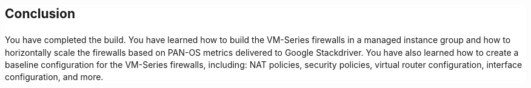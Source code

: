 
## Conclusion

You have completed the build.  You have learned how to build the VM-Series firewalls in a managed instance group and how to horizontally scale the firewalls based on PAN-OS metrics delivered to Google Stackdriver.  You have also learned how to create a baseline configuration for the VM-Series firewalls, including:  NAT policies, security policies, virtual router configuration, interface configuration, and more. 